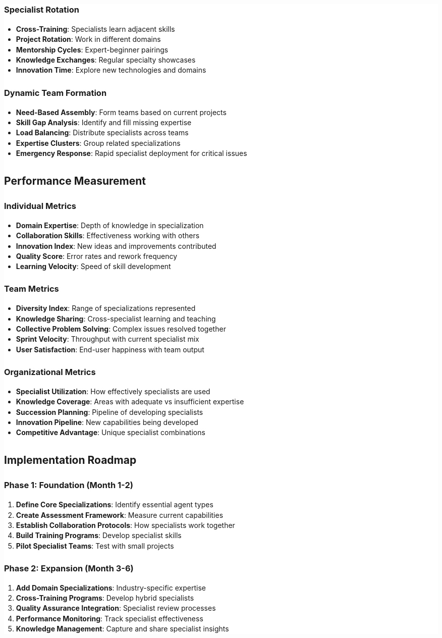 ### Specialist Rotation
- **Cross-Training**: Specialists learn adjacent skills
- **Project Rotation**: Work in different domains
- **Mentorship Cycles**: Expert-beginner pairings
- **Knowledge Exchanges**: Regular specialty showcases
- **Innovation Time**: Explore new technologies and domains

### Dynamic Team Formation
- **Need-Based Assembly**: Form teams based on current projects
- **Skill Gap Analysis**: Identify and fill missing expertise
- **Load Balancing**: Distribute specialists across teams
- **Expertise Clusters**: Group related specializations
- **Emergency Response**: Rapid specialist deployment for critical issues

## Performance Measurement

### Individual Metrics
- **Domain Expertise**: Depth of knowledge in specialization
- **Collaboration Skills**: Effectiveness working with others
- **Innovation Index**: New ideas and improvements contributed
- **Quality Score**: Error rates and rework frequency
- **Learning Velocity**: Speed of skill development

### Team Metrics
- **Diversity Index**: Range of specializations represented
- **Knowledge Sharing**: Cross-specialist learning and teaching
- **Collective Problem Solving**: Complex issues resolved together
- **Sprint Velocity**: Throughput with current specialist mix
- **User Satisfaction**: End-user happiness with team output

### Organizational Metrics
- **Specialist Utilization**: How effectively specialists are used
- **Knowledge Coverage**: Areas with adequate vs insufficient expertise
- **Succession Planning**: Pipeline of developing specialists
- **Innovation Pipeline**: New capabilities being developed
- **Competitive Advantage**: Unique specialist combinations

## Implementation Roadmap

### Phase 1: Foundation (Month 1-2)
1. **Define Core Specializations**: Identify essential agent types
2. **Create Assessment Framework**: Measure current capabilities
3. **Establish Collaboration Protocols**: How specialists work together
4. **Build Training Programs**: Develop specialist skills
5. **Pilot Specialist Teams**: Test with small projects

### Phase 2: Expansion (Month 3-6)
1. **Add Domain Specializations**: Industry-specific expertise
2. **Cross-Training Programs**: Develop hybrid specialists
3. **Quality Assurance Integration**: Specialist review processes
4. **Performance Monitoring**: Track specialist effectiveness
5. **Knowledge Management**: Capture and share specialist insights
